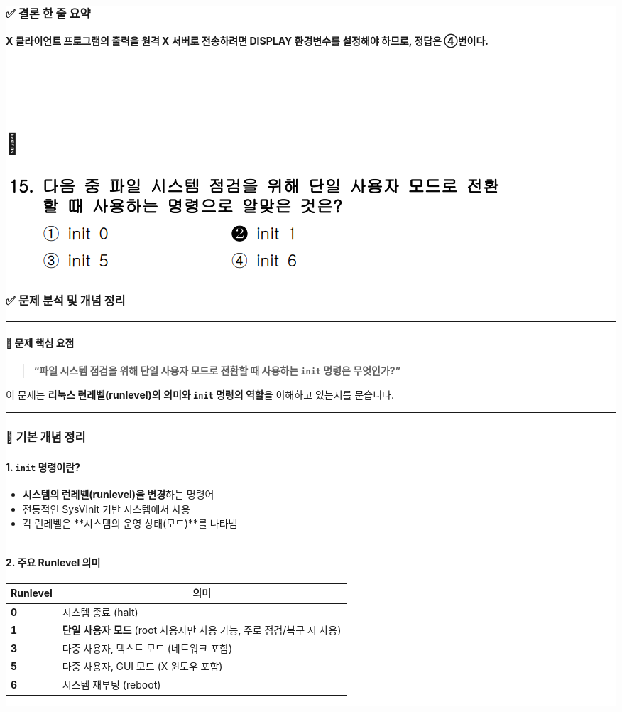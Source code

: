### ✅ 결론 한 줄 요약

**X 클라이언트 프로그램의 출력을 원격 X 서버로 전송하려면 DISPLAY 환경변수를 설정해야 하므로, 정답은 ④번이다.**


<br>
<br>
<br>

# 📍

![alt text](image-13.png)

### ✅ 문제 분석 및 개념 정리

---

#### 🔷 **문제 핵심 요점**

> **“파일 시스템 점검을 위해 단일 사용자 모드로 전환할 때 사용하는 `init` 명령은 무엇인가?”**

이 문제는 **리눅스 런레벨(runlevel)의 의미와 `init` 명령의 역할**을 이해하고 있는지를 묻습니다.

---

### 📌 기본 개념 정리

#### 1. **`init` 명령이란?**

* **시스템의 런레벨(runlevel)을 변경**하는 명령어
* 전통적인 SysVinit 기반 시스템에서 사용
* 각 런레벨은 \*\*시스템의 운영 상태(모드)\*\*를 나타냄

---

#### 2. **주요 Runlevel 의미**

| Runlevel | 의미                                             |
| -------- | ---------------------------------------------- |
| **0**    | 시스템 종료 (halt)                                  |
| **1**    | **단일 사용자 모드** (root 사용자만 사용 가능, 주로 점검/복구 시 사용) |
| **3**    | 다중 사용자, 텍스트 모드 (네트워크 포함)                       |
| **5**    | 다중 사용자, GUI 모드 (X 윈도우 포함)                      |
| **6**    | 시스템 재부팅 (reboot)                               |

---